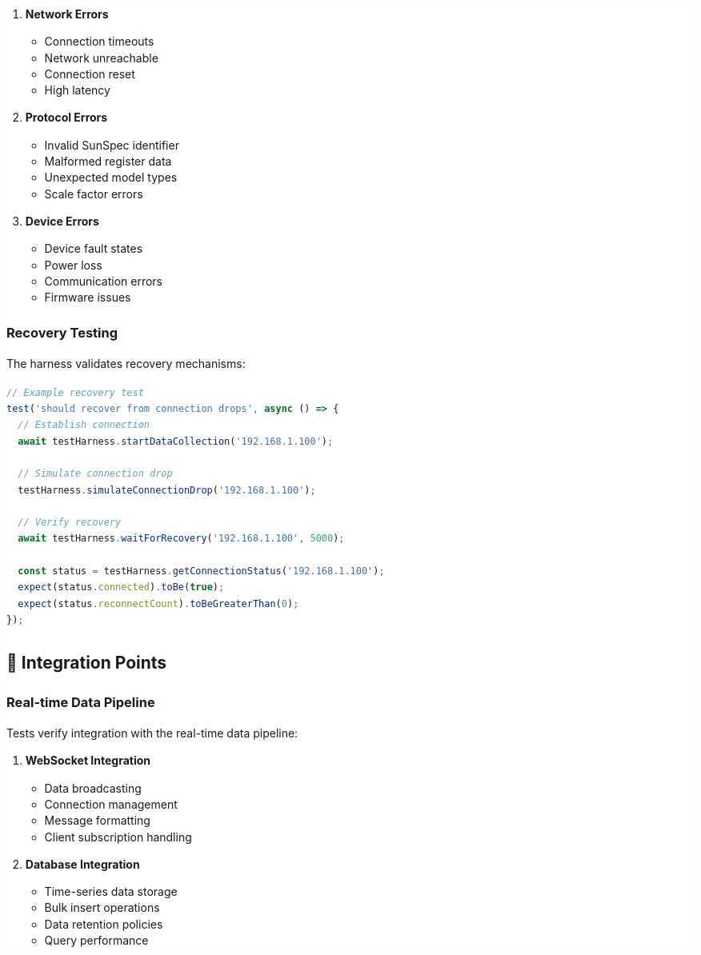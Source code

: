 1. **Network Errors**
   - Connection timeouts
   - Network unreachable
   - Connection reset
   - High latency

2. **Protocol Errors**
   - Invalid SunSpec identifier
   - Malformed register data
   - Unexpected model types
   - Scale factor errors

3. **Device Errors**
   - Device fault states
   - Power loss
   - Communication errors
   - Firmware issues

### Recovery Testing

The harness validates recovery mechanisms:

```typescript
// Example recovery test
test('should recover from connection drops', async () => {
  // Establish connection
  await testHarness.startDataCollection('192.168.1.100');
  
  // Simulate connection drop
  testHarness.simulateConnectionDrop('192.168.1.100');
  
  // Verify recovery
  await testHarness.waitForRecovery('192.168.1.100', 5000);
  
  const status = testHarness.getConnectionStatus('192.168.1.100');
  expect(status.connected).toBe(true);
  expect(status.reconnectCount).toBeGreaterThan(0);
});
```

## 🔗 Integration Points

### Real-time Data Pipeline

Tests verify integration with the real-time data pipeline:

1. **WebSocket Integration**
   - Data broadcasting
   - Connection management
   - Message formatting
   - Client subscription handling

2. **Database Integration**
   - Time-series data storage
   - Bulk insert operations
   - Data retention policies
   - Query performance
